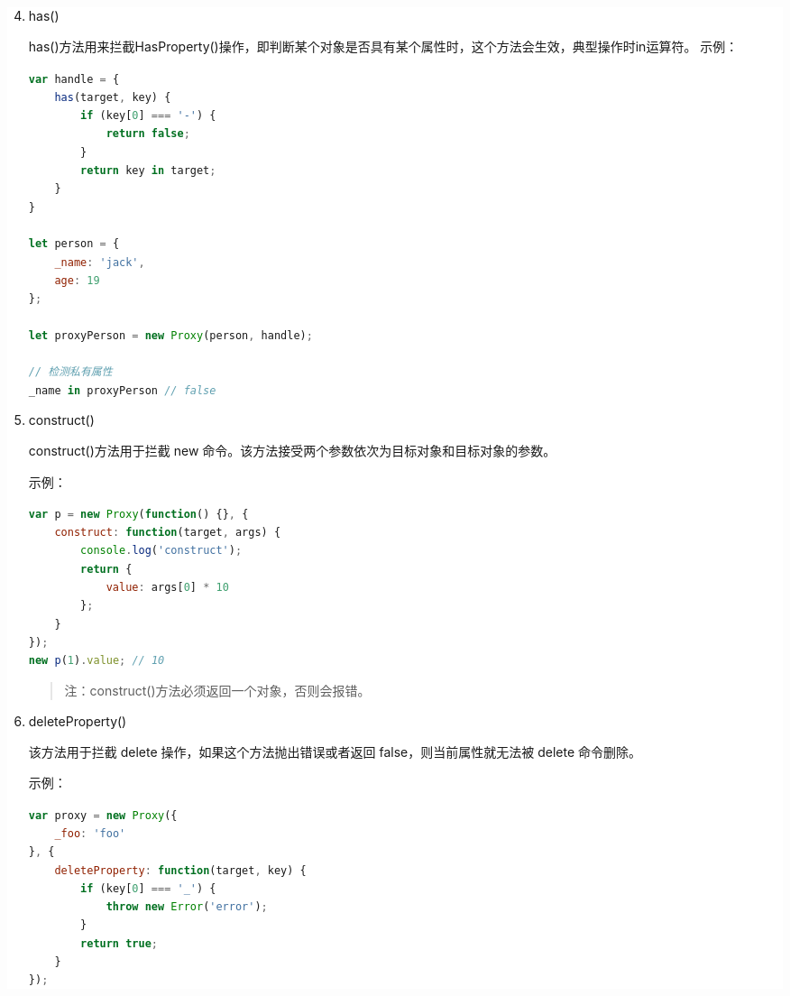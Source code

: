 4. has()

	has()方法用来拦截HasProperty()操作，即判断某个对象是否具有某个属性时，这个方法会生效，典型操作时in运算符。
	示例：

	```javascript
	var handle = {
	    has(target, key) {
	        if (key[0] === '-') {
	            return false;
	        }
	        return key in target;
	    }
	}
	
	let person = {
	    _name: 'jack',
	    age: 19
	};
	
	let proxyPerson = new Proxy(person, handle);
	
	// 检测私有属性
	_name in proxyPerson // false
	```

5. construct()

	construct()方法用于拦截 new 命令。该方法接受两个参数依次为目标对象和目标对象的参数。

	示例：

	```javascript
	var p = new Proxy(function() {}, {
	    construct: function(target, args) {
	        console.log('construct');
	        return {
	            value: args[0] * 10
	        };
	    }
	});
	new p(1).value; // 10
	```

	> 注：construct()方法必须返回一个对象，否则会报错。

6. deleteProperty()

	该方法用于拦截 delete 操作，如果这个方法抛出错误或者返回 false，则当前属性就无法被 delete 命令删除。
	
	示例：

	```javascript
	var proxy = new Proxy({
	    _foo: 'foo'
	}, {
	    deleteProperty: function(target, key) {
	        if (key[0] === '_') {
	            throw new Error('error');
	        }
	        return true;
	    }
	});
	```
